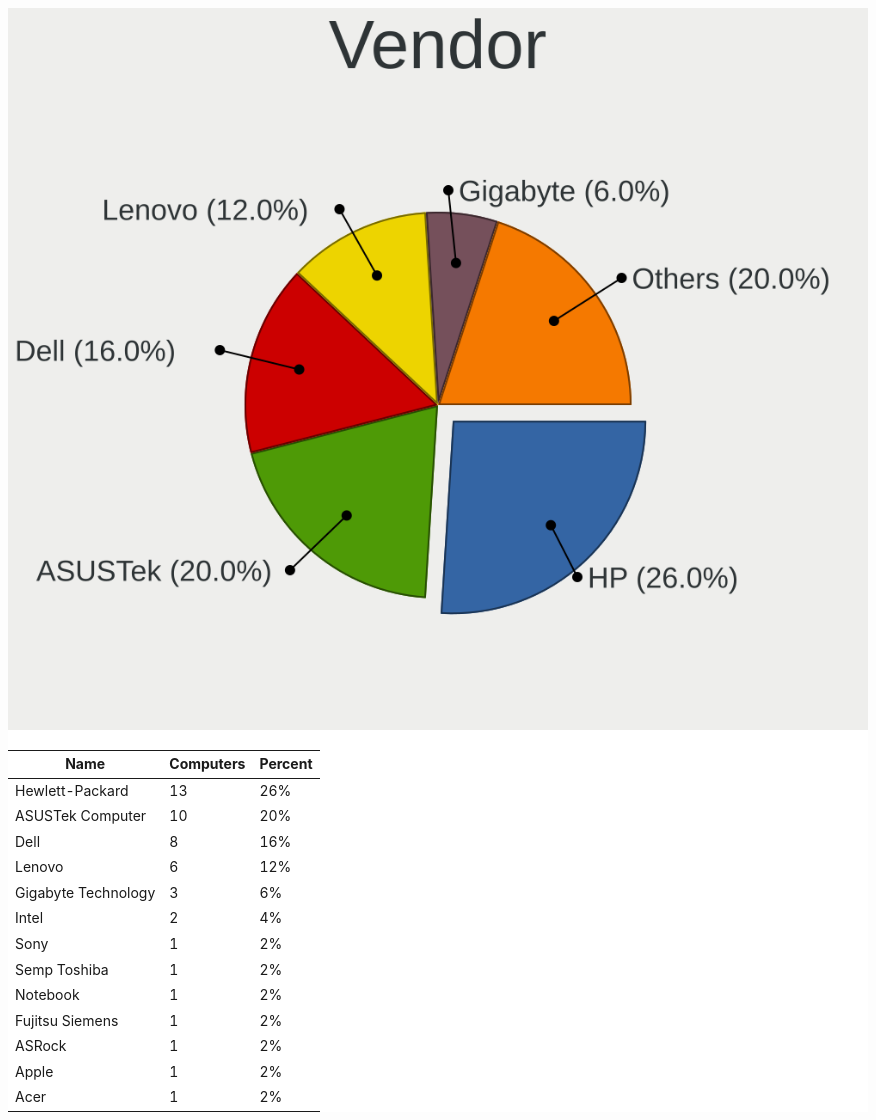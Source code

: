 ![Vendor](./images/pie_chart_bsd/node_vendor.svg)


| Name                | Computers | Percent |
|---------------------|-----------|---------|
| Hewlett-Packard     | 13        | 26%     |
| ASUSTek Computer    | 10        | 20%     |
| Dell                | 8         | 16%     |
| Lenovo              | 6         | 12%     |
| Gigabyte Technology | 3         | 6%      |
| Intel               | 2         | 4%      |
| Sony                | 1         | 2%      |
| Semp Toshiba        | 1         | 2%      |
| Notebook            | 1         | 2%      |
| Fujitsu Siemens     | 1         | 2%      |
| ASRock              | 1         | 2%      |
| Apple               | 1         | 2%      |
| Acer                | 1         | 2%      |